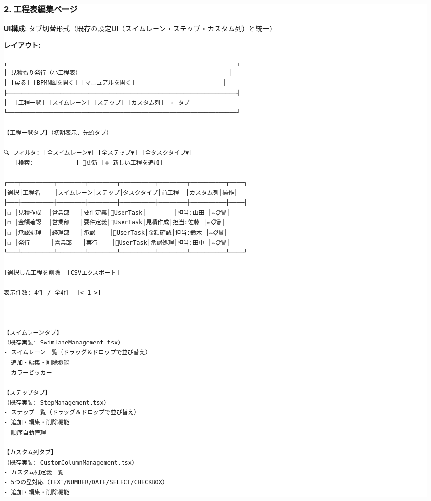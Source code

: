 ### 2. 工程表編集ページ

**UI構成**: タブ切替形式（既存の設定UI（スイムレーン・ステップ・カスタム列）と統一）

**レイアウト:**
```
┌─────────────────────────────────────────────────────────────────┐
│ 見積もり発行（小工程表）                                          │
│ [戻る] [BPMN図を開く] [マニュアルを開く]                         │
├─────────────────────────────────────────────────────────────────┤
│  [工程一覧] [スイムレーン] [ステップ] [カスタム列]  ← タブ       │
└─────────────────────────────────────────────────────────────────┘

【工程一覧タブ】（初期表示、先頭タブ）

🔍 フィルタ: [全スイムレーン▼] [全ステップ▼] [全タスクタイプ▼] 
   [検索: ___________] 🔄更新 [➕ 新しい工程を追加]

┌───┬─────────┬────────┬────────┬──────────┬────────┬──────────┬────┐
│選択│工程名    │スイムレーン│ステップ│タスクタイプ│前工程  │カスタム列│操作│
├───┼─────────┼────────┼────────┼──────────┼────────┼──────────┼────┤
│☐ │見積作成  │営業部   │要件定義│👤UserTask│-       │担当:山田 │✏️📋🗑️│
│☐ │金額確認  │営業部   │要件定義│👤UserTask│見積作成│担当:佐藤 │✏️📋🗑️│
│☐ │承認処理  │経理部   │承認    │👤UserTask│金額確認│担当:鈴木 │✏️📋🗑️│
│☐ │発行      │営業部   │実行    │👤UserTask│承認処理│担当:田中 │✏️📋🗑️│
└───┴─────────┴────────┴────────┴──────────┴────────┴──────────┴────┘

[選択した工程を削除] [CSVエクスポート]

表示件数: 4件 / 全4件  [< 1 >]

---

【スイムレーンタブ】
（既存実装: SwimlaneManagement.tsx）
- スイムレーン一覧（ドラッグ＆ドロップで並び替え）
- 追加・編集・削除機能
- カラーピッカー

【ステップタブ】
（既存実装: StepManagement.tsx）
- ステップ一覧（ドラッグ＆ドロップで並び替え）
- 追加・編集・削除機能
- 順序自動管理

【カスタム列タブ】
（既存実装: CustomColumnManagement.tsx）
- カスタム列定義一覧
- 5つの型対応（TEXT/NUMBER/DATE/SELECT/CHECKBOX）
- 追加・編集・削除機能
```
